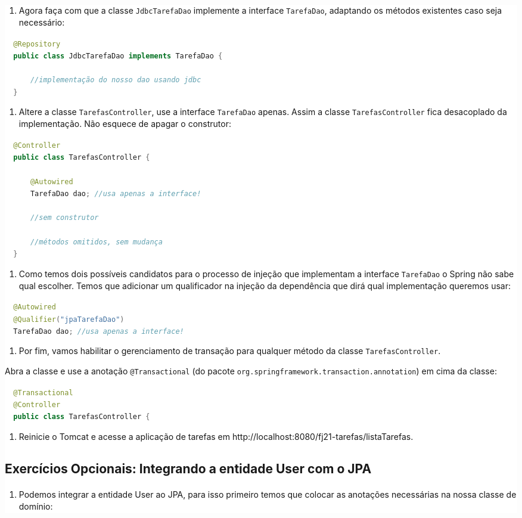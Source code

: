 1. Agora faça com que a classe `JdbcTarefaDao` implemente a interface `TarefaDao`, adaptando os métodos existentes caso seja necessário:

```java
  @Repository
  public class JdbcTarefaDao implements TarefaDao {

      //implementação do nosso dao usando jdbc
  }
```

1. Altere a classe `TarefasController`, use a interface `TarefaDao` apenas.
  Assim a classe `TarefasController` fica desacoplado da implementação. Não esquece de
  apagar o construtor:

``` java
  @Controller
  public class TarefasController {

      @Autowired
      TarefaDao dao; //usa apenas a interface!

      //sem construtor

      //métodos omitidos, sem mudança
  }
```

1. Como temos dois possíveis candidatos para  o processo de injeção  que implementam a interface `TarefaDao` o Spring não sabe qual escolher. Temos que adicionar um qualificador na injeção da dependência que dirá qual implementação queremos usar:

``` java
  @Autowired
  @Qualifier("jpaTarefaDao")
  TarefaDao dao; //usa apenas a interface!
```

1. Por fim, vamos habilitar o gerenciamento de transação para qualquer método da classe `TarefasController`.

  Abra a classe e use a anotação `@Transactional` (do pacote `org.springframework.transaction.annotation`) em cima da classe:
``` java
  @Transactional
  @Controller
  public class TarefasController {
```
1. Reinicie o Tomcat e acesse a aplicação de tarefas em http://localhost:8080/fj21-tarefas/listaTarefas.


## Exercícios Opcionais: Integrando a entidade User com o JPA

1. Podemos integrar a entidade User ao JPA, para isso primeiro temos que colocar as anotações necessárias na nossa classe de domínio:
